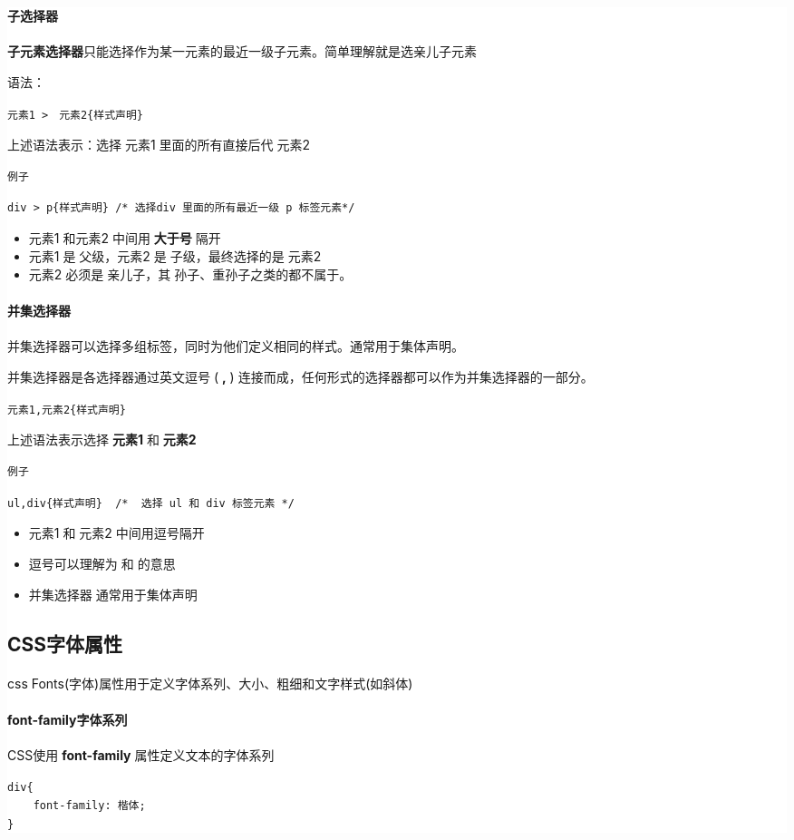 

#### 子选择器

**子元素选择器**只能选择作为某一元素的最近一级子元素。简单理解就是选亲儿子元素

语法：

```
元素1 >　元素2{样式声明}
```

上述语法表示：选择 元素1 里面的所有直接后代 元素2

`例子`

```
div > p{样式声明} /* 选择div 里面的所有最近一级 p 标签元素*/
```

- 元素1 和元素2 中间用 **大于号** 隔开
- 元素1 是 父级，元素2 是 子级，最终选择的是 元素2
- 元素2 必须是 亲儿子，其 孙子、重孙子之类的都不属于。



#### 并集选择器

并集选择器可以选择多组标签，同时为他们定义相同的样式。通常用于集体声明。

并集选择器是各选择器通过英文逗号 ( **,** ) 连接而成，任何形式的选择器都可以作为并集选择器的一部分。

```
元素1,元素2{样式声明}
```

上述语法表示选择 **元素1** 和 **元素2**

`例子`

```
ul,div{样式声明}  /*  选择 ul 和 div 标签元素 */
```

- 元素1 和 元素2 中间用逗号隔开

- 逗号可以理解为 和 的意思

- 并集选择器 通常用于集体声明

  



## CSS字体属性

css Fonts(字体)属性用于定义字体系列、大小、粗细和文字样式(如斜体)



#### font-family字体系列

CSS使用 **font-family** 属性定义文本的字体系列

```
div{
    font-family: 楷体;
}
```
